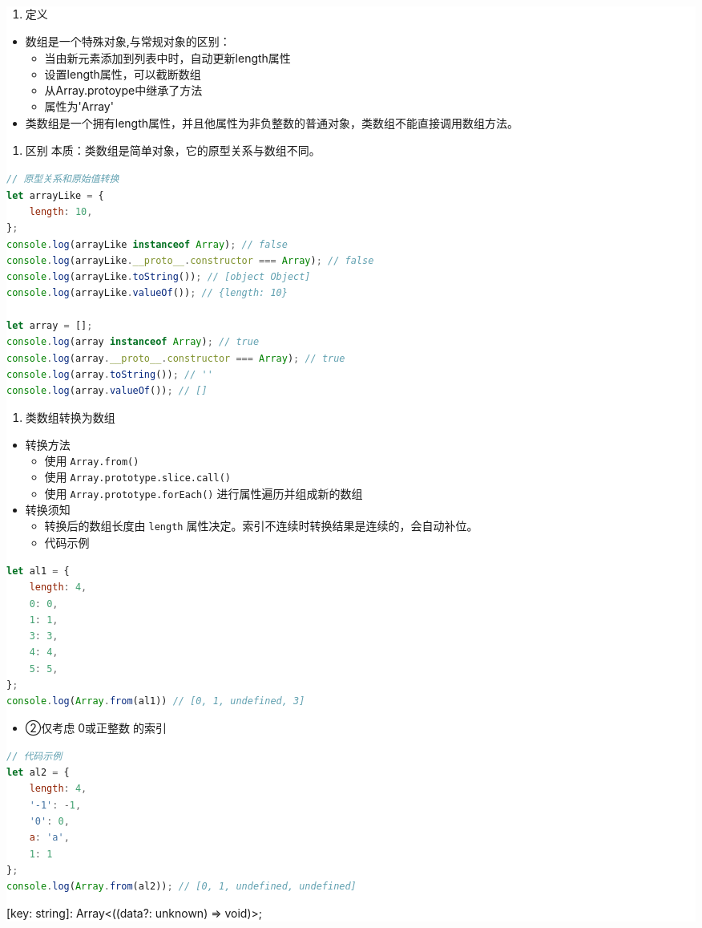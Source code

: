 
1. 定义

- 数组是一个特殊对象,与常规对象的区别：
  - 当由新元素添加到列表中时，自动更新length属性
  - 设置length属性，可以截断数组
  - 从Array.protoype中继承了方法
  - 属性为'Array'
- 类数组是一个拥有length属性，并且他属性为非负整数的普通对象，类数组不能直接调用数组方法。

1. 区别
   本质：类数组是简单对象，它的原型关系与数组不同。

```js
// 原型关系和原始值转换
let arrayLike = {
    length: 10,
};
console.log(arrayLike instanceof Array); // false
console.log(arrayLike.__proto__.constructor === Array); // false
console.log(arrayLike.toString()); // [object Object]
console.log(arrayLike.valueOf()); // {length: 10}

let array = [];
console.log(array instanceof Array); // true
console.log(array.__proto__.constructor === Array); // true
console.log(array.toString()); // ''
console.log(array.valueOf()); // []
```

1. 类数组转换为数组

- 转换方法
  - 使用 `Array.from()`
  - 使用 `Array.prototype.slice.call()`
  - 使用 `Array.prototype.forEach()` 进行属性遍历并组成新的数组
- 转换须知
  - 转换后的数组长度由 `length` 属性决定。索引不连续时转换结果是连续的，会自动补位。
  - 代码示例

```js
let al1 = {
    length: 4,
    0: 0,
    1: 1,
    3: 3,
    4: 4,
    5: 5,
};
console.log(Array.from(al1)) // [0, 1, undefined, 3]
```

- ②仅考虑 0或正整数 的索引

```js
// 代码示例
let al2 = {
    length: 4,
    '-1': -1,
    '0': 0,
    a: 'a',
    1: 1
};
console.log(Array.from(al2)); // [0, 1, undefined, undefined]
```


  [key: string]: Array<((data?: unknown) => void)>;